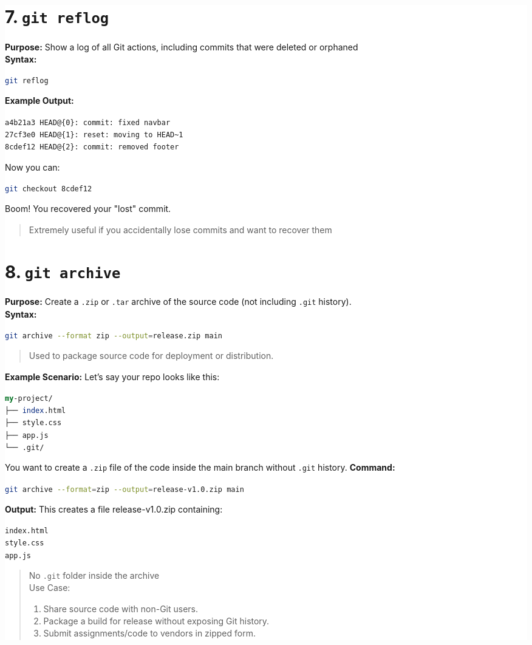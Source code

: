 
# 7. `git reflog`
**Purpose:** Show a log of all Git actions, including commits that were deleted or orphaned   
**Syntax:**  
```bash
git reflog
```
**Example Output:**
```bash
a4b21a3 HEAD@{0}: commit: fixed navbar
27cf3e0 HEAD@{1}: reset: moving to HEAD~1
8cdef12 HEAD@{2}: commit: removed footer
```
Now you can:
```bash
git checkout 8cdef12
```
Boom! You recovered your "lost" commit.
> Extremely useful if you accidentally lose commits and want to recover them


# 8. `git archive`
**Purpose:** Create a `.zip` or `.tar` archive of the source code (not including `.git` history).      
**Syntax:**  
```bash
git archive --format zip --output=release.zip main
```
> Used to package source code for deployment or distribution.

**Example Scenario:** Let’s say your repo looks like this:
```perl
my-project/
├── index.html
├── style.css
├── app.js
└── .git/
```
You want to create a `.zip` file of the code inside the main branch without `.git` history.
**Command:**  
```bash
git archive --format=zip --output=release-v1.0.zip main
```
**Output:** This creates a file release-v1.0.zip containing:
```bash
index.html
style.css
app.js
```
> No `.git` folder inside the archive  
> Use Case:
> 1. Share source code with non-Git users.
> 2. Package a build for release without exposing Git history.
> 3. Submit assignments/code to vendors in zipped form.
